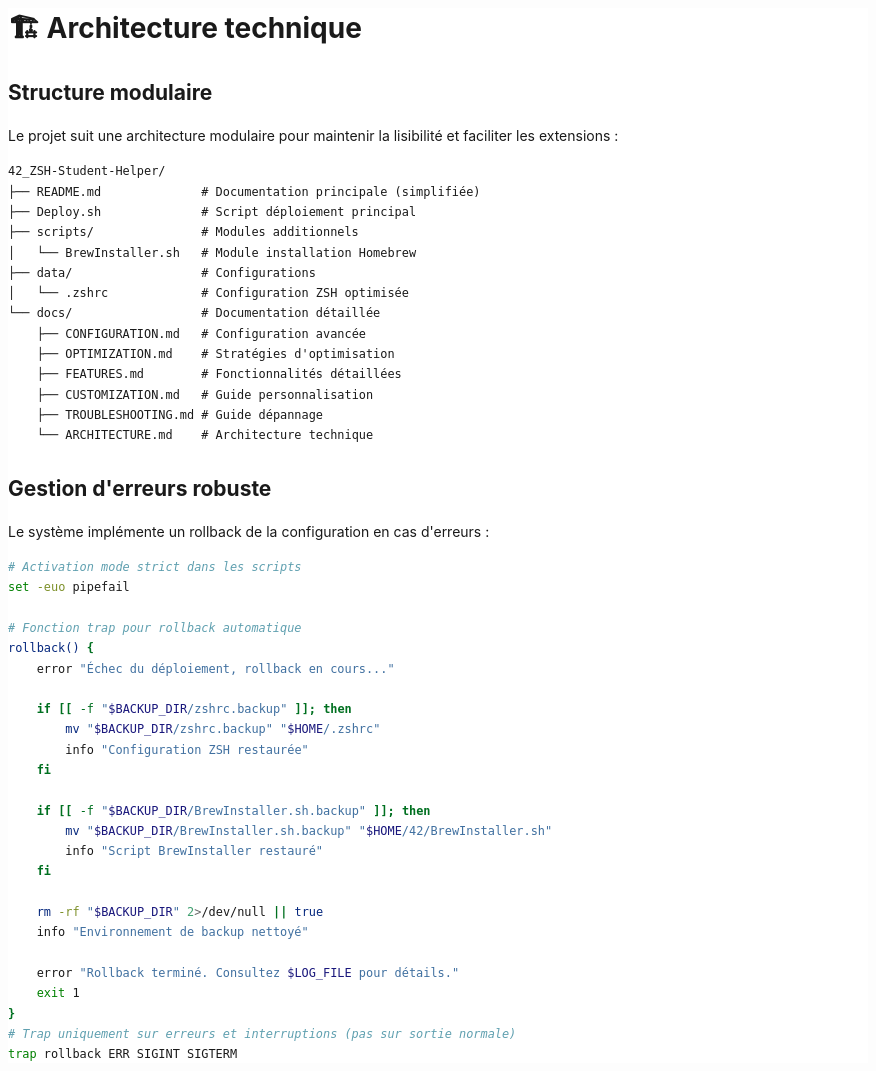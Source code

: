 # 🏗️ Architecture technique

## Structure modulaire

Le projet suit une architecture modulaire pour maintenir la lisibilité et faciliter les extensions :

```
42_ZSH-Student-Helper/
├── README.md              # Documentation principale (simplifiée)
├── Deploy.sh              # Script déploiement principal
├── scripts/               # Modules additionnels
│   └── BrewInstaller.sh   # Module installation Homebrew
├── data/                  # Configurations
│   └── .zshrc             # Configuration ZSH optimisée
└── docs/                  # Documentation détaillée
    ├── CONFIGURATION.md   # Configuration avancée
    ├── OPTIMIZATION.md    # Stratégies d'optimisation
    ├── FEATURES.md        # Fonctionnalités détaillées
    ├── CUSTOMIZATION.md   # Guide personnalisation
    ├── TROUBLESHOOTING.md # Guide dépannage
    └── ARCHITECTURE.md    # Architecture technique
```

## Gestion d'erreurs robuste

Le système implémente un rollback de la configuration en cas d'erreurs :

```bash
# Activation mode strict dans les scripts
set -euo pipefail

# Fonction trap pour rollback automatique
rollback() {
    error "Échec du déploiement, rollback en cours..."

    if [[ -f "$BACKUP_DIR/zshrc.backup" ]]; then
        mv "$BACKUP_DIR/zshrc.backup" "$HOME/.zshrc"
        info "Configuration ZSH restaurée"
    fi

    if [[ -f "$BACKUP_DIR/BrewInstaller.sh.backup" ]]; then
        mv "$BACKUP_DIR/BrewInstaller.sh.backup" "$HOME/42/BrewInstaller.sh"
        info "Script BrewInstaller restauré"
    fi

    rm -rf "$BACKUP_DIR" 2>/dev/null || true
    info "Environnement de backup nettoyé"

    error "Rollback terminé. Consultez $LOG_FILE pour détails."
    exit 1
}
# Trap uniquement sur erreurs et interruptions (pas sur sortie normale)
trap rollback ERR SIGINT SIGTERM
```
